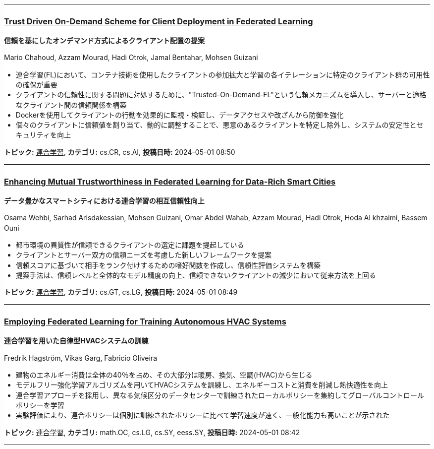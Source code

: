
- - -

### [Trust Driven On-Demand Scheme for Client Deployment in Federated Learning](http://arxiv.org/abs/2405.00395)

**信頼を基にしたオンデマンド方式によるクライアント配置の提案**

Mario Chahoud, Azzam Mourad, Hadi Otrok, Jamal Bentahar, Mohsen Guizani

- 連合学習(FL)において、コンテナ技術を使用したクライアントの参加拡大と学習の各イテレーションに特定のクライアント群の可用性の確保が重要
- クライアントの信頼性に関する問題に対処するために、"Trusted-On-Demand-FL"という信頼メカニズムを導入し、サーバーと適格なクライアント間の信頼関係を構築
- Dockerを使用してクライアントの行動を効果的に監視・検証し、データアクセスや改ざんから防御を強化
- 個々のクライアントに信頼値を割り当て、動的に調整することで、悪意のあるクライアントを特定し除外し、システムの安定性とセキュリティを向上



**トピック:** [連合学習](../../fl), **カテゴリ:** cs.CR, cs.AI, **投稿日時:** 2024-05-01 08:50


- - -

### [Enhancing Mutual Trustworthiness in Federated Learning for Data-Rich Smart Cities](http://arxiv.org/abs/2405.00394)

**データ豊かなスマートシティにおける連合学習の相互信頼性向上**

Osama Wehbi, Sarhad Arisdakessian, Mohsen Guizani, Omar Abdel Wahab, Azzam Mourad, Hadi Otrok, Hoda Al khzaimi, Bassem Ouni

- 都市環境の異質性が信頼できるクライアントの選定に課題を提起している
- クライアントとサーバー双方の信頼ニーズを考慮した新しいフレームワークを提案
- 信頼スコアに基づいて相手をランク付けするための嗜好関数を作成し、信頼性評価システムを構築
- 提案手法は、信頼レベルと全体的なモデル精度の向上、信頼できないクライアントの減少において従来方法を上回る



**トピック:** [連合学習](../../fl), **カテゴリ:** cs.GT, cs.LG, **投稿日時:** 2024-05-01 08:49


- - -

### [Employing Federated Learning for Training Autonomous HVAC Systems](http://arxiv.org/abs/2405.00389)

**連合学習を用いた自律型HVACシステムの訓練**

Fredrik Hagström, Vikas Garg, Fabricio Oliveira

- 建物のエネルギー消費は全体の40％を占め、その大部分は暖房、換気、空調(HVAC)から生じる
- モデルフリー強化学習アルゴリズムを用いてHVACシステムを訓練し、エネルギーコストと消費を削減し熱快適性を向上
- 連合学習アプローチを採用し、異なる気候区分のデータセンターで訓練されたローカルポリシーを集約してグローバルコントロールポリシーを学習
- 実験評価により、連合ポリシーは個別に訓練されたポリシーに比べて学習速度が速く、一般化能力も高いことが示された



**トピック:** [連合学習](../../fl), **カテゴリ:** math.OC, cs.LG, cs.SY, eess.SY, **投稿日時:** 2024-05-01 08:42


- - -
